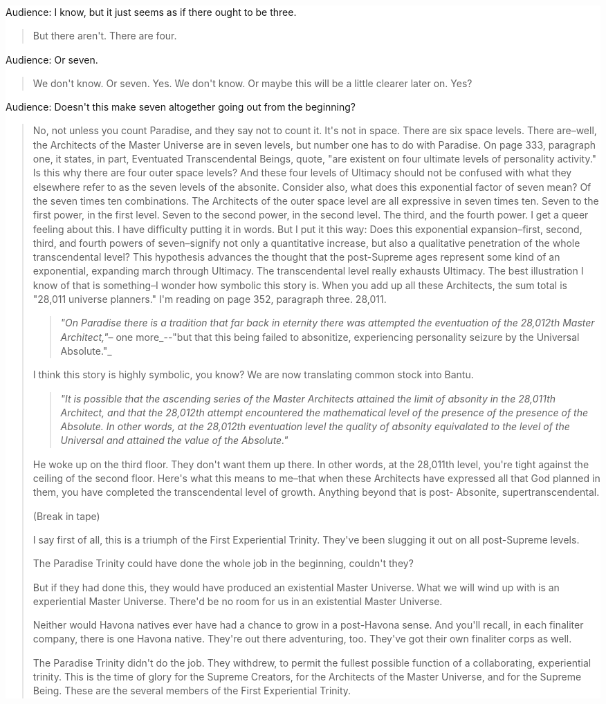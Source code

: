 Audience: I know, but it just seems as if there ought to be three.

> But there aren't. There are four.

Audience: Or seven.

> We don't know. Or seven. Yes. We don't know. Or maybe this will be a little clearer later on. Yes?

Audience: Doesn't this make seven altogether going out from the beginning?

> No, not unless you count Paradise, and they say not to count it. It's not in space. There are six space levels. There are–well, the Architects of the Master Universe are in seven levels, but number one has to do with Paradise. On page 333, paragraph one, it states, in part, Eventuated Transcendental Beings, quote, "are existent on four ultimate levels of personality activity." Is this why there are four outer space levels? And these four levels of Ultimacy should not be confused with what they elsewhere refer to as the seven levels of the absonite. Consider also, what does this exponential factor of seven mean? Of the seven times ten combinations. The Architects of the outer space level are all expressive in seven times ten. Seven to the first power, in the first level. Seven to the second power, in the second level. The third, and the fourth power. I get a queer feeling about this. I have difficulty putting it in words. But I put it this way: Does this exponential expansion–first, second, third, and fourth powers of seven–signify not only a quantitative increase, but also a qualitative penetration of the whole transcendental level? This hypothesis advances the thought that the post-Supreme ages represent some kind of an exponential, expanding march through Ultimacy. The transcendental level really exhausts Ultimacy. The best illustration I know of that is something–I wonder how symbolic this story is. When you add up all these Architects, the sum total is "28,011 universe planners." I'm reading on page 352, paragraph three. 28,011.
> 
> > _"On Paradise there is a tradition that far back in eternity there was attempted the eventuation of the 28,012th Master Architect,"_– one more_\--"but that this being failed to absonitize, experiencing personality seizure by the Universal Absolute."_
> 
> I think this story is highly symbolic, you know? We are now translating common stock into Bantu.
> 
> > _"It is possible that the ascending series of the Master Architects attained the limit of absonity in the 28,011th Architect, and that the 28,012th attempt encountered the mathematical level of the presence of the presence of the Absolute. In other words, at the 28,012th eventuation level the quality of absonity equivalated to the level of the Universal and attained the value of the Absolute."_
> 
> He woke up on the third floor. They don't want them up there. In other words, at the 28,011th level, you're tight against the ceiling of the second floor. Here's what this means to me–that when these Architects have expressed all that God planned in them, you have completed the transcendental level of growth. Anything beyond that is post- Absonite, supertranscendental.
> 
> (Break in tape)
> 
> I say first of all, this is a triumph of the First Experiential Trinity. They've been slugging it out on all post-Supreme levels.
> 
> The Paradise Trinity could have done the whole job in the beginning, couldn't they?
> 
> But if they had done this, they would have produced an existential Master Universe. What we will wind up with is an experiential Master Universe. There'd be no room for us in an existential Master Universe.
> 
> Neither would Havona natives ever have had a chance to grow in a post-Havona sense. And you'll recall, in each finaliter company, there is one Havona native. They're out there adventuring, too. They've got their own finaliter corps as well.
> 
> The Paradise Trinity didn't do the job. They withdrew, to permit the fullest possible function of a collaborating, experiential trinity. This is the time of glory for the Supreme Creators, for the Architects of the Master Universe, and for the Supreme Being. These are the several members of the First Experiential Trinity.
> 